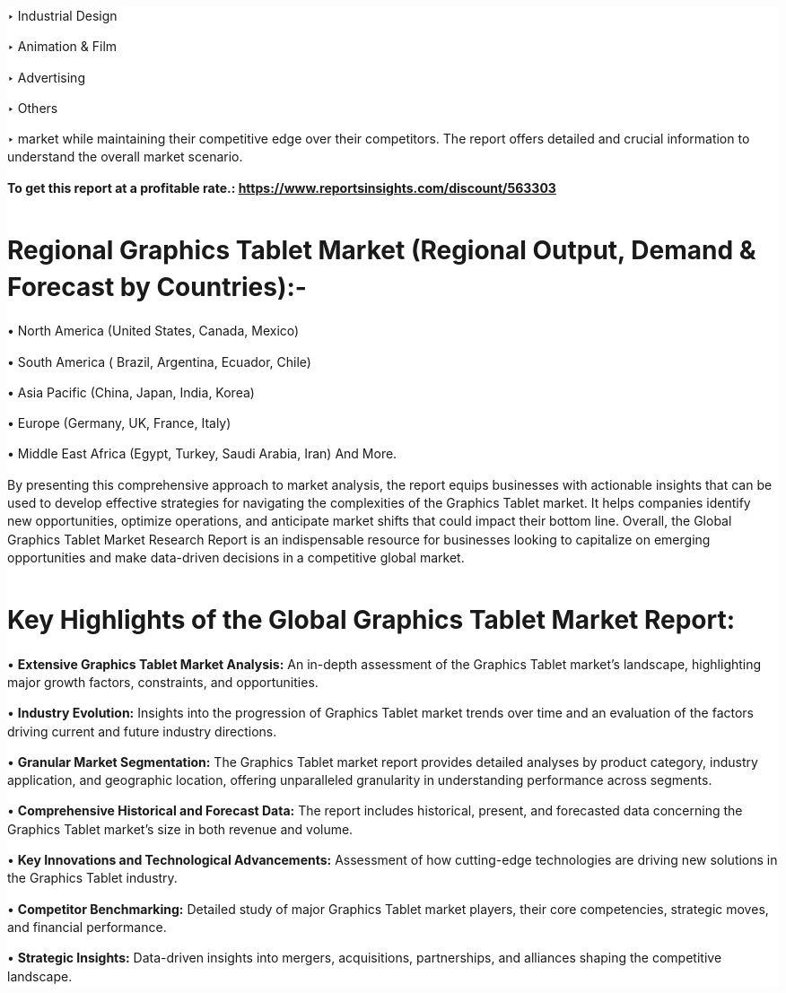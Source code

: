    ‣ Industrial Design

   ‣ Animation & Film

   ‣ Advertising

   ‣ Others

   ‣  market while maintaining their competitive edge over their competitors. The report offers detailed and crucial information to understand the overall market scenario.

<strong>To get this report at a profitable rate.: <a href=https://www.reportsinsights.com/discount/563303>https://www.reportsinsights.com/discount/563303</a></strong></font>

# <strong>Regional Graphics Tablet Market (Regional Output, Demand &amp; Forecast by Countries):-</strong>

• North America (United States, Canada, Mexico)

• South America ( Brazil, Argentina, Ecuador, Chile)

• Asia Pacific (China, Japan, India, Korea)

• Europe (Germany, UK, France, Italy)

• Middle East Africa (Egypt, Turkey, Saudi Arabia, Iran) And More.

By presenting this comprehensive approach to market analysis, the report equips businesses with actionable insights that can be used to develop effective strategies for navigating the complexities of the Graphics Tablet market. It helps companies identify new opportunities, optimize operations, and anticipate market shifts that could impact their bottom line. Overall, the Global Graphics Tablet Market Research Report is an indispensable resource for businesses looking to capitalize on emerging opportunities and make data-driven decisions in a competitive global market.

# <strong>Key Highlights of the Global Graphics Tablet Market Report:</strong>

• <strong>Extensive Graphics Tablet Market Analysis:</strong> An in-depth assessment of the Graphics Tablet market’s landscape, highlighting major growth factors, constraints, and opportunities.

• <strong>Industry Evolution:</strong> Insights into the progression of Graphics Tablet market trends over time and an evaluation of the factors driving current and future industry directions.

• <strong>Granular Market Segmentation:</strong> The Graphics Tablet market report provides detailed analyses by product category, industry application, and geographic location, offering unparalleled granularity in understanding performance across segments.

• <strong>Comprehensive Historical and Forecast Data:</strong> The report includes historical, present, and forecasted data concerning the Graphics Tablet market’s size in both revenue and volume.

• <strong>Key Innovations and Technological Advancements:</strong> Assessment of how cutting-edge technologies are driving new solutions in the Graphics Tablet industry.

• <strong>Competitor Benchmarking:</strong> Detailed study of major Graphics Tablet market players, their core competencies, strategic moves, and financial performance.

• <strong>Strategic Insights:</strong> Data-driven insights into mergers, acquisitions, partnerships, and alliances shaping the competitive landscape.
